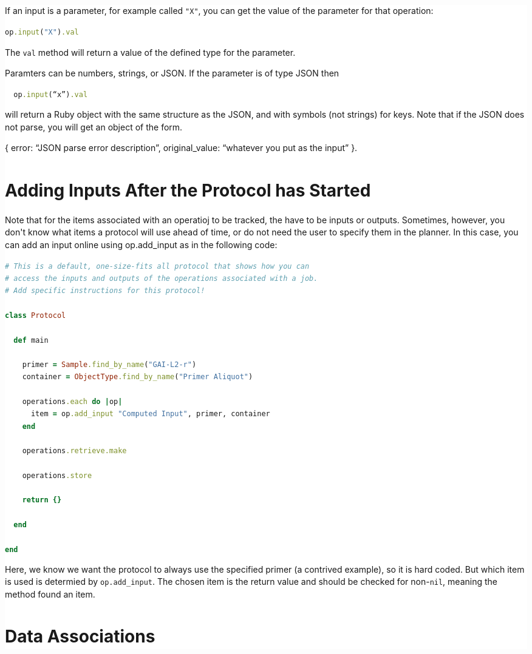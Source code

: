 If an input is a parameter, for example called `"X"`, you can get the value of the parameter for that operation:
```ruby
op.input("X").val
```
The `val` method will return a value of the defined type for the parameter. 

Paramters can be numbers, strings, or JSON. If the parameter is of type JSON then
```ruby
  op.input(“x”).val
```
will return a Ruby object with the same structure as the JSON, and with symbols (not strings) for keys. Note that if the JSON does not parse, you will get an object of the form.

  { error: “JSON parse error description”, original_value: “whatever you put as the input” }.

Adding Inputs After the Protocol has Started
===
Note that for the items associated with an operatioj to be tracked, the have to be inputs or outputs. Sometimes, however, you don't know what items a protocol will use ahead of time, or do not need the user to specify them in the planner. In this case, you can add an input online using op.add_input as in the following code:

```ruby
# This is a default, one-size-fits all protocol that shows how you can 
# access the inputs and outputs of the operations associated with a job.
# Add specific instructions for this protocol!

class Protocol
  
  def main
      
    primer = Sample.find_by_name("GAI-L2-r")
    container = ObjectType.find_by_name("Primer Aliquot")
    
    operations.each do |op|
      item = op.add_input "Computed Input", primer, container
    end      

    operations.retrieve.make
    
    operations.store
    
    return {}
    
  end

end
```

Here, we know we want the protocol to always use the specified primer (a contrived example), so it is hard coded. But which item is used is determied by `op.add_input`. The chosen item is the return value and should be checked for non-`nil`, meaning the method found an item.

Data Associations
===
